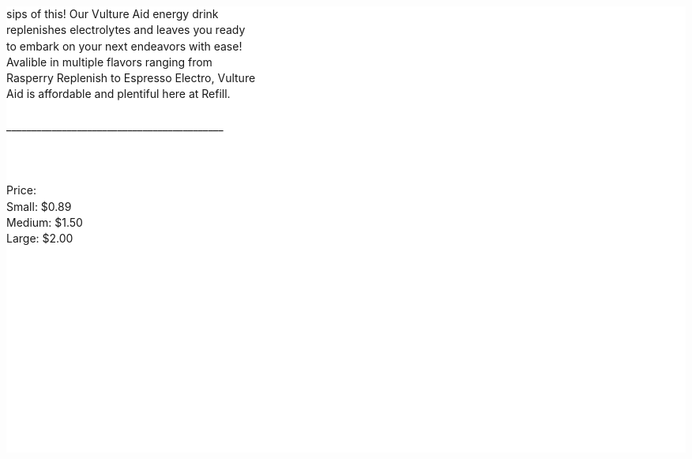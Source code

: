 sips of this! Our Vulture Aid energy drink<br>
replenishes electrolytes and leaves you ready<br>
to embark on your next endeavors with ease!<br>
Avalible in multiple flavors ranging from  <br>
Rasperry Replenish to Espresso Electro, Vulture<br>
Aid is affordable and plentiful here at Refill.<br>
<br>
  ___________________________________________<br>
  <br>
<br>
<br>
Price:<br> 
Small: $0.89<br>
Medium: $1.50<br>
Large: $2.00<br><br>
<br>
<br>
<br>
<br>
<br>
<br>
<br>
<br>
<br>
</body>
<footer>
<marquee style="color:white; font-size: 20pt; font-family: agency fb" behavior="scroll" direction="left"><b>Team7 Staff</b>   |   David, Jonathan, Mayerik, Nam, Zeeshan</marquee>
</footer>
</html>


